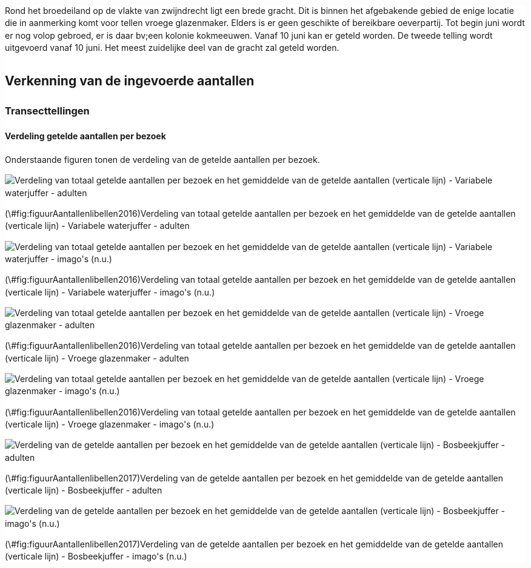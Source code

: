    <td style="text-align:left;width: 4cm; "> Rond het broedeiland op de vlakte van zwijndrecht ligt een brede gracht. Dit is binnen het afgebakende gebied de enige locatie die in aanmerking komt voor tellen vroege glazenmaker.  Elders is er geen geschikte of bereikbare oeverpartij. Tot begin juni wordt er nog volop gebroed, er is daar bv;een kolonie kokmeeuwen. Vanaf 10 juni kan er geteld worden.  De tweede telling wordt uitgevoerd vanaf 10 juni. Het meest zuidelijke deel van de gracht zal geteld worden. </td>
  </tr>
</tbody>
</table>

## Verkenning van de ingevoerde aantallen




### Transecttellingen

#### Verdeling getelde aantallen per bezoek

Onderstaande figuren tonen de verdeling van de getelde aantallen per bezoek.

<div class="figure">
<img src="KwaliteitSoortenmeetnetten2018_versie20181204_files/figure-html/figuurAantallenlibellen2016-1.png" alt="Verdeling van totaal getelde aantallen per bezoek en het gemiddelde van de getelde aantallen (verticale lijn) - Variabele waterjuffer - adulten"  />
<p class="caption">(\#fig:figuurAantallenlibellen2016)Verdeling van totaal getelde aantallen per bezoek en het gemiddelde van de getelde aantallen (verticale lijn) - Variabele waterjuffer - adulten</p>
</div><div class="figure">
<img src="KwaliteitSoortenmeetnetten2018_versie20181204_files/figure-html/figuurAantallenlibellen2016-2.png" alt="Verdeling van totaal getelde aantallen per bezoek en het gemiddelde van de getelde aantallen (verticale lijn) - Variabele waterjuffer - imago's (n.u.)"  />
<p class="caption">(\#fig:figuurAantallenlibellen2016)Verdeling van totaal getelde aantallen per bezoek en het gemiddelde van de getelde aantallen (verticale lijn) - Variabele waterjuffer - imago's (n.u.)</p>
</div><div class="figure">
<img src="KwaliteitSoortenmeetnetten2018_versie20181204_files/figure-html/figuurAantallenlibellen2016-3.png" alt="Verdeling van totaal getelde aantallen per bezoek en het gemiddelde van de getelde aantallen (verticale lijn) - Vroege glazenmaker - adulten"  />
<p class="caption">(\#fig:figuurAantallenlibellen2016)Verdeling van totaal getelde aantallen per bezoek en het gemiddelde van de getelde aantallen (verticale lijn) - Vroege glazenmaker - adulten</p>
</div><div class="figure">
<img src="KwaliteitSoortenmeetnetten2018_versie20181204_files/figure-html/figuurAantallenlibellen2016-4.png" alt="Verdeling van totaal getelde aantallen per bezoek en het gemiddelde van de getelde aantallen (verticale lijn) - Vroege glazenmaker - imago's (n.u.)"  />
<p class="caption">(\#fig:figuurAantallenlibellen2016)Verdeling van totaal getelde aantallen per bezoek en het gemiddelde van de getelde aantallen (verticale lijn) - Vroege glazenmaker - imago's (n.u.)</p>
</div>

<div class="figure">
<img src="KwaliteitSoortenmeetnetten2018_versie20181204_files/figure-html/figuurAantallenlibellen2017-1.png" alt="Verdeling van de getelde aantallen per bezoek en het gemiddelde van de getelde aantallen (verticale lijn) - Bosbeekjuffer - adulten"  />
<p class="caption">(\#fig:figuurAantallenlibellen2017)Verdeling van de getelde aantallen per bezoek en het gemiddelde van de getelde aantallen (verticale lijn) - Bosbeekjuffer - adulten</p>
</div><div class="figure">
<img src="KwaliteitSoortenmeetnetten2018_versie20181204_files/figure-html/figuurAantallenlibellen2017-2.png" alt="Verdeling van de getelde aantallen per bezoek en het gemiddelde van de getelde aantallen (verticale lijn) - Bosbeekjuffer - imago's (n.u.)"  />
<p class="caption">(\#fig:figuurAantallenlibellen2017)Verdeling van de getelde aantallen per bezoek en het gemiddelde van de getelde aantallen (verticale lijn) - Bosbeekjuffer - imago's (n.u.)</p>
</div>

